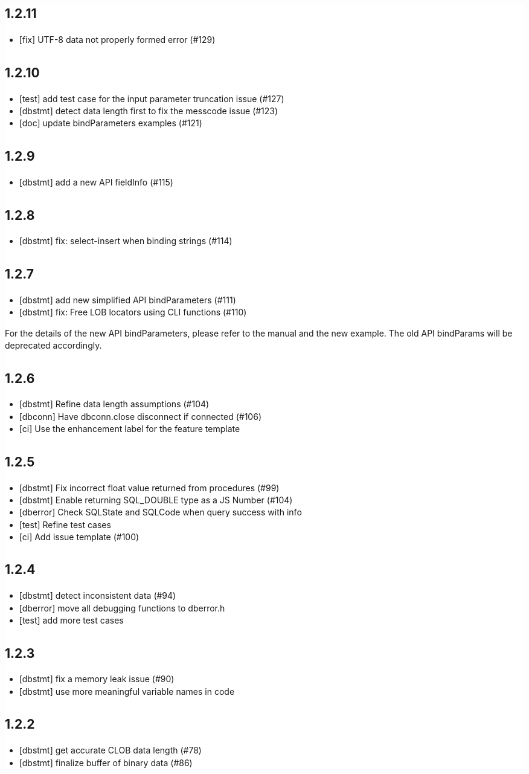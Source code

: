## 1.2.11
- [fix] UTF-8 data not properly formed error (#129)

## 1.2.10
- [test] add test case for the input parameter truncation issue (#127)
- [dbstmt] detect data length first to fix the messcode issue (#123)
- [doc] update bindParameters examples (#121)

## 1.2.9
- [dbstmt] add a new API fieldInfo (#115)

## 1.2.8
- [dbstmt] fix: select-insert when binding strings (#114)

## 1.2.7
- [dbstmt] add new simplified API bindParameters (#111)
- [dbstmt] fix: Free LOB locators using CLI functions (#110)

For the details of the new API bindParameters, please refer to the manual and the new example.
The old API bindParams will be deprecated accordingly.

## 1.2.6
- [dbstmt] Refine data length assumptions (#104)
- [dbconn] Have dbconn.close disconnect if connected (#106)
- [ci] Use the enhancement label for the feature template

## 1.2.5
- [dbstmt] Fix incorrect float value returned from procedures (#99)
- [dbstmt] Enable returning SQL_DOUBLE type as a JS Number (#104)
- [dberror] Check SQLState and SQLCode when query success with info
- [test] Refine test cases
- [ci] Add issue template (#100)

## 1.2.4
- [dbstmt] detect inconsistent data (#94)
- [dberror] move all debugging functions to dberror.h
- [test] add more test cases

## 1.2.3
- [dbstmt] fix a memory leak issue (#90)
- [dbstmt] use more meaningful variable names in code

## 1.2.2
- [dbstmt] get accurate CLOB data length (#78)
- [dbstmt] finalize buffer of binary data (#86)
